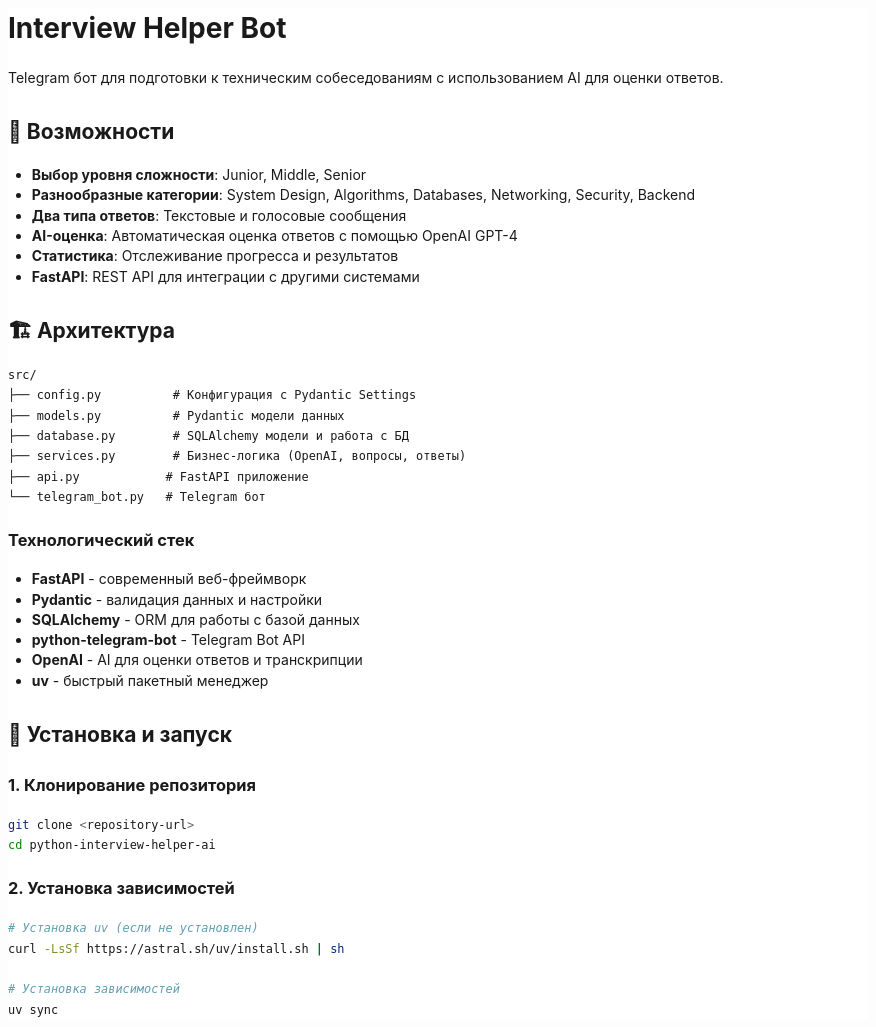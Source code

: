 # Interview Helper Bot

Telegram бот для подготовки к техническим собеседованиям с использованием AI для оценки ответов.

## 🎯 Возможности

- **Выбор уровня сложности**: Junior, Middle, Senior
- **Разнообразные категории**: System Design, Algorithms, Databases, Networking, Security, Backend
- **Два типа ответов**: Текстовые и голосовые сообщения
- **AI-оценка**: Автоматическая оценка ответов с помощью OpenAI GPT-4
- **Статистика**: Отслеживание прогресса и результатов
- **FastAPI**: REST API для интеграции с другими системами

## 🏗️ Архитектура

```
src/
├── config.py          # Конфигурация с Pydantic Settings
├── models.py          # Pydantic модели данных
├── database.py        # SQLAlchemy модели и работа с БД
├── services.py        # Бизнес-логика (OpenAI, вопросы, ответы)
├── api.py            # FastAPI приложение
└── telegram_bot.py   # Telegram бот
```

### Технологический стек

- **FastAPI** - современный веб-фреймворк
- **Pydantic** - валидация данных и настройки
- **SQLAlchemy** - ORM для работы с базой данных
- **python-telegram-bot** - Telegram Bot API
- **OpenAI** - AI для оценки ответов и транскрипции
- **uv** - быстрый пакетный менеджер

## 🚀 Установка и запуск

### 1. Клонирование репозитория

```bash
git clone <repository-url>
cd python-interview-helper-ai
```

### 2. Установка зависимостей

```bash
# Установка uv (если не установлен)
curl -LsSf https://astral.sh/uv/install.sh | sh

# Установка зависимостей
uv sync
```
